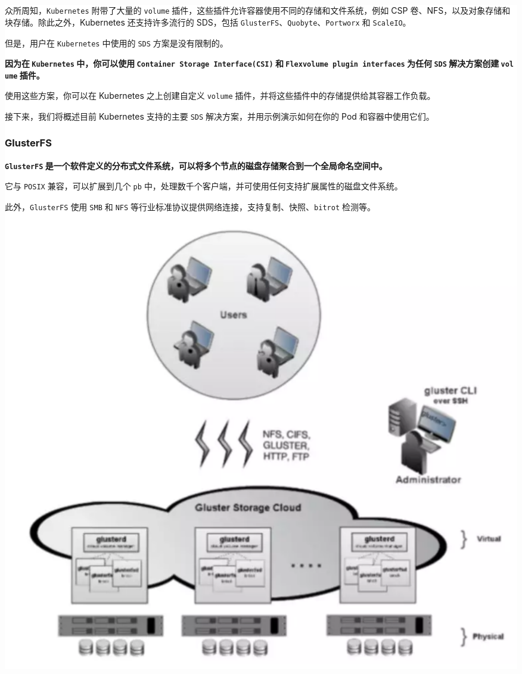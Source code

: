 众所周知，`Kubernetes` 附带了大量的 `volume` 插件，这些插件允许容器使用不同的存储和文件系统，例如 CSP 卷、NFS，以及对象存储和块存储。除此之外，Kubernetes 还支持许多流行的 SDS，包括 `GlusterFS`、`Quobyte`、`Portworx` 和 `ScaleIO`。

但是，用户在 `Kubernetes` 中使用的 `SDS` 方案是没有限制的。

**因为在 `Kubernetes` 中，你可以使用 `Container Storage Interface(CSI)` 和 `Flexvolume plugin interfaces` 为任何 `SDS` 解决方案创建 `volume` 插件。**

使用这些方案，你可以在 Kubernetes 之上创建自定义 `volume` 插件，并将这些插件中的存储提供给其容器工作负载。

接下来，我们将概述目前 Kubernetes 支持的主要 `SDS` 解决方案，并用示例演示如何在你的 Pod 和容器中使用它们。

### GlusterFS 

**`GlusterFS` 是一个软件定义的分布式文件系统，可以将多个节点的磁盘存储聚合到一个全局命名空间中。**

它与 `POSIX` 兼容，可以扩展到几个 `pb` 中，处理数千个客户端，并可使用任何支持扩展属性的磁盘文件系统。

此外，`GlusterFS` 使用 `SMB` 和 `NFS` 等行业标准协议提供网络连接，支持复制、快照、`bitrot` 检测等。


![Alt Image Text](images/adv/adv62_1.png "Body image")
